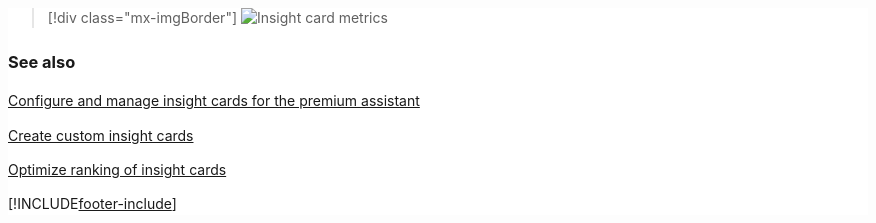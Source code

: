  > [!div class="mx-imgBorder"]
 > ![Insight card metrics](media/insight-card-metrics.png "Insight card metrics")



### See also

[Configure and manage insight cards for the premium assistant](configure-assistant.md#configure-and-manage-insight-cards-for-the-premium-assistant)

[Create custom insight cards](create-insight-cards-flow.md)

[Optimize ranking of insight cards](optimize-ranking-insight-cards.md)



[!INCLUDE[footer-include](../includes/footer-banner.md)]
